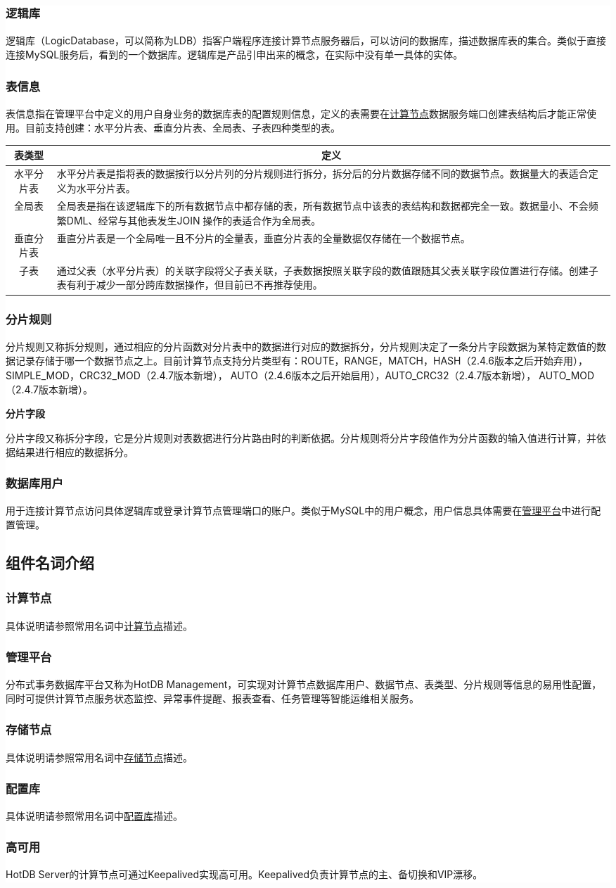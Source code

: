 ### 逻辑库

逻辑库（LogicDatabase，可以简称为LDB）指客户端程序连接计算节点服务器后，可以访问的数据库，描述数据库表的集合。类似于直接连接MySQL服务后，看到的一个数据库。逻辑库是产品引申出来的概念，在实际中没有单一具体的实体。

### 表信息

表信息指在管理平台中定义的用户自身业务的数据库表的配置规则信息，定义的表需要在[计算节点](#计算节点)数据服务端口创建表结构后才能正常使用。目前支持创建：水平分片表、垂直分片表、全局表、子表四种类型的表。

表类型|定义
:---:|---
水平分片表|水平分片表是指将表的数据按行以分片列的分片规则进行拆分，拆分后的分片数据存储不同的数据节点。数据量大的表适合定义为水平分片表。
全局表|全局表是指在该逻辑库下的所有数据节点中都存储的表，所有数据节点中该表的表结构和数据都完全一致。数据量小、不会频繁DML、经常与其他表发生JOIN 操作的表适合作为全局表。
垂直分片表|垂直分片表是一个全局唯一且不分片的全量表，垂直分片表的全量数据仅存储在一个数据节点。
子表|通过父表（水平分片表）的关联字段将父子表关联，子表数据按照关联字段的数值跟随其父表关联字段位置进行存储。创建子表有利于减少一部分跨库数据操作，但目前已不再推荐使用。


### 分片规则

分片规则又称拆分规则，通过相应的分片函数对分片表中的数据进行对应的数据拆分，分片规则决定了一条分片字段数据为某特定数值的数据记录存储于哪一个数据节点之上。目前计算节点支持分片类型有：ROUTE，RANGE，MATCH，HASH（2.4.6版本之后开始弃用），SIMPLE_MOD，CRC32_MOD（2.4.7版本新增）， AUTO（2.4.6版本之后开始启用），AUTO_CRC32（2.4.7版本新增）， AUTO_MOD（2.4.7版本新增）。

**分片字段**

分片字段又称拆分字段，它是分片规则对表数据进行分片路由时的判断依据。分片规则将分片字段值作为分片函数的输入值进行计算，并依据结果进行相应的数据拆分。

### 数据库用户

用于连接计算节点访问具体逻辑库或登录计算节点管理端口的账户。类似于MySQL中的用户概念，用户信息具体需要在[管理平台](#管理平台)中进行配置管理。

## 组件名词介绍

### 计算节点

具体说明请参照常用名词中[计算节点](#计算节点)描述。

### 管理平台

分布式事务数据库平台又称为HotDB Management，可实现对计算节点数据库用户、数据节点、表类型、分片规则等信息的易用性配置，同时可提供计算节点服务状态监控、异常事件提醒、报表查看、任务管理等智能运维相关服务。

### 存储节点

具体说明请参照常用名词中[存储节点](#存储节点)描述。

### 配置库

具体说明请参照常用名词中[配置库](#配置库)描述。

### 高可用

HotDB Server的计算节点可通过Keepalived实现高可用。Keepalived负责计算节点的主、备切换和VIP漂移。
